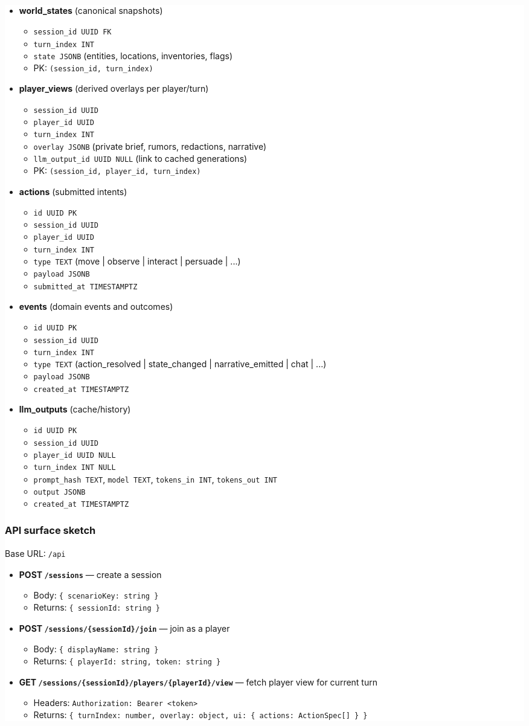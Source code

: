 - **world_states** (canonical snapshots)
  - `session_id UUID FK`
  - `turn_index INT`
  - `state JSONB` (entities, locations, inventories, flags)
  - PK: `(session_id, turn_index)`

- **player_views** (derived overlays per player/turn)
  - `session_id UUID`
  - `player_id UUID`
  - `turn_index INT`
  - `overlay JSONB` (private brief, rumors, redactions, narrative)
  - `llm_output_id UUID NULL` (link to cached generations)
  - PK: `(session_id, player_id, turn_index)`

- **actions** (submitted intents)
  - `id UUID PK`
  - `session_id UUID`
  - `player_id UUID`
  - `turn_index INT`
  - `type TEXT` (move | observe | interact | persuade | ...)
  - `payload JSONB`
  - `submitted_at TIMESTAMPTZ`

- **events** (domain events and outcomes)
  - `id UUID PK`
  - `session_id UUID`
  - `turn_index INT`
  - `type TEXT` (action_resolved | state_changed | narrative_emitted | chat | ...)
  - `payload JSONB`
  - `created_at TIMESTAMPTZ`

- **llm_outputs** (cache/history)
  - `id UUID PK`
  - `session_id UUID`
  - `player_id UUID NULL`
  - `turn_index INT NULL`
  - `prompt_hash TEXT`, `model TEXT`, `tokens_in INT`, `tokens_out INT`
  - `output JSONB`
  - `created_at TIMESTAMPTZ`

### API surface sketch
Base URL: `/api`

- **POST `/sessions`** — create a session
  - Body: `{ scenarioKey: string }`
  - Returns: `{ sessionId: string }`

- **POST `/sessions/{sessionId}/join`** — join as a player
  - Body: `{ displayName: string }`
  - Returns: `{ playerId: string, token: string }`

- **GET `/sessions/{sessionId}/players/{playerId}/view`** — fetch player view for current turn
  - Headers: `Authorization: Bearer <token>`
  - Returns: `{ turnIndex: number, overlay: object, ui: { actions: ActionSpec[] } }`
